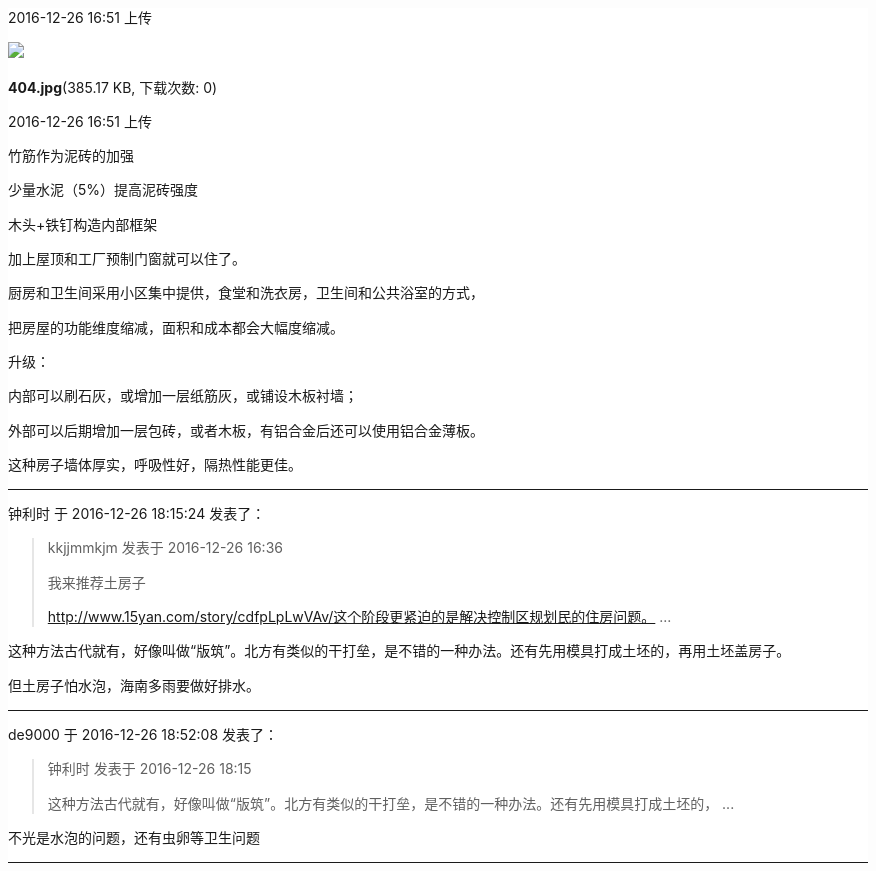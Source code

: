 

2016-12-26 16:51 上传



![](https://cdn.jsdelivr.net/gh/lzjluzijie/beichao@main/static/img/165100mihc90hcvpouphah.jpg)



**404.jpg**(385.17 KB, 下载次数: 0)



2016-12-26 16:51 上传



竹筋作为泥砖的加强

少量水泥（5%）提高泥砖强度

木头+铁钉构造内部框架

加上屋顶和工厂预制门窗就可以住了。

厨房和卫生间采用小区集中提供，食堂和洗衣房，卫生间和公共浴室的方式，

把房屋的功能维度缩减，面积和成本都会大幅度缩减。

升级：

内部可以刷石灰，或增加一层纸筋灰，或铺设木板衬墙；

外部可以后期增加一层包砖，或者木板，有铝合金后还可以使用铝合金薄板。

这种房子墙体厚实，呼吸性好，隔热性能更佳。

---------

钟利时 于 2016-12-26 18:15:24 发表了：

> kkjjmmkjm 发表于 2016-12-26 16:36
> 
> 我来推荐土房子
> 
> http://www.15yan.com/story/cdfpLpLwVAv/这个阶段更紧迫的是解决控制区规划民的住房问题。 ...



这种方法古代就有，好像叫做“版筑”。北方有类似的干打垒，是不错的一种办法。还有先用模具打成土坯的，再用土坯盖房子。

但土房子怕水泡，海南多雨要做好排水。

---------

de9000 于 2016-12-26 18:52:08 发表了：

> 钟利时 发表于 2016-12-26 18:15
> 
> 这种方法古代就有，好像叫做“版筑”。北方有类似的干打垒，是不错的一种办法。还有先用模具打成土坯的， ...



不光是水泡的问题，还有虫卵等卫生问题

---------
